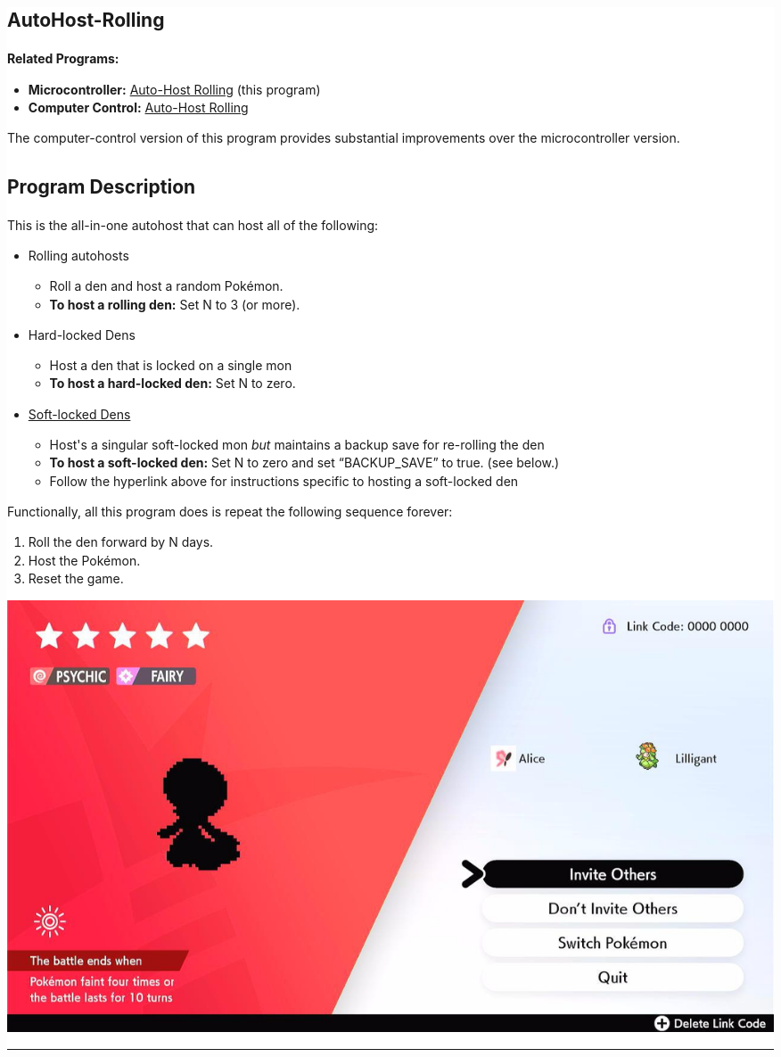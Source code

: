 ## AutoHost-Rolling

**Related Programs:**
- **Microcontroller:** [Auto-Host Rolling](https://github.com/PokemonAutomation/Microcontroller/blob/master/Wiki/Programs/PokemonSwSh/AutoHost-Rolling.md) (this program)
- **Computer Control:** [Auto-Host Rolling](https://github.com/PokemonAutomation/ComputerControl/blob/master/Wiki/Programs/PokemonSwSh/AutoHost-Rolling.md)

The computer-control version of this program provides substantial improvements over the microcontroller version.


## Program Description

This is the all-in-one autohost that can host all of the following:

- Rolling autohosts
   - Roll a den and host a random Pokémon.
   - **To host a rolling den:** Set N to 3 (or more).

- Hard-locked Dens
   - Host a den that is locked on a single mon
   - **To host a hard-locked den:** Set N to zero.

- [Soft-locked Dens](#hosting-a-soft-lock)
   - Host's a singular soft-locked mon _but_ maintains a backup save for re-rolling the den
   - **To host a soft-locked den:** Set N to zero and set “BACKUP_SAVE” to true. (see below.)
   - Follow the hyperlink above for instructions specific to hosting a soft-locked den

Functionally, all this program does is repeat the following sequence forever:
1. Roll the den forward by N days.
2. Host the Pokémon.
3. Reset the game.

<img src="images/AutoHost-Rolling-0.jpg">

---